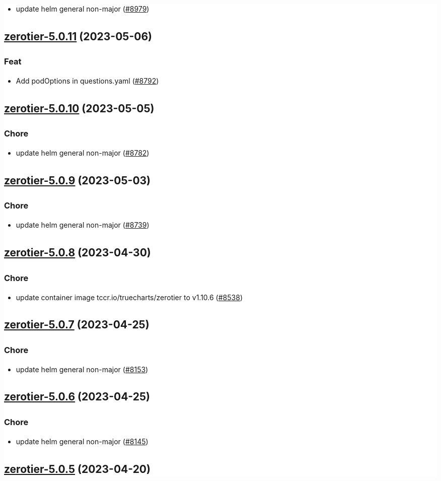 - update helm general non-major ([#8979](https://github.com/truecharts/charts/issues/8979))

## [zerotier-5.0.11](https://github.com/truecharts/charts/compare/zerotier-5.0.10...zerotier-5.0.11) (2023-05-06)

### Feat

- Add podOptions in questions.yaml ([#8792](https://github.com/truecharts/charts/issues/8792))

## [zerotier-5.0.10](https://github.com/truecharts/charts/compare/zerotier-5.0.9...zerotier-5.0.10) (2023-05-05)

### Chore

- update helm general non-major ([#8782](https://github.com/truecharts/charts/issues/8782))

## [zerotier-5.0.9](https://github.com/truecharts/charts/compare/zerotier-5.0.8...zerotier-5.0.9) (2023-05-03)

### Chore

- update helm general non-major ([#8739](https://github.com/truecharts/charts/issues/8739))

## [zerotier-5.0.8](https://github.com/truecharts/charts/compare/zerotier-5.0.7...zerotier-5.0.8) (2023-04-30)

### Chore

- update container image tccr.io/truecharts/zerotier to v1.10.6 ([#8538](https://github.com/truecharts/charts/issues/8538))

## [zerotier-5.0.7](https://github.com/truecharts/charts/compare/zerotier-5.0.6...zerotier-5.0.7) (2023-04-25)

### Chore

- update helm general non-major ([#8153](https://github.com/truecharts/charts/issues/8153))

## [zerotier-5.0.6](https://github.com/truecharts/charts/compare/zerotier-5.0.5...zerotier-5.0.6) (2023-04-25)

### Chore

- update helm general non-major ([#8145](https://github.com/truecharts/charts/issues/8145))

## [zerotier-5.0.5](https://github.com/truecharts/charts/compare/zerotier-5.0.4...zerotier-5.0.5) (2023-04-20)
